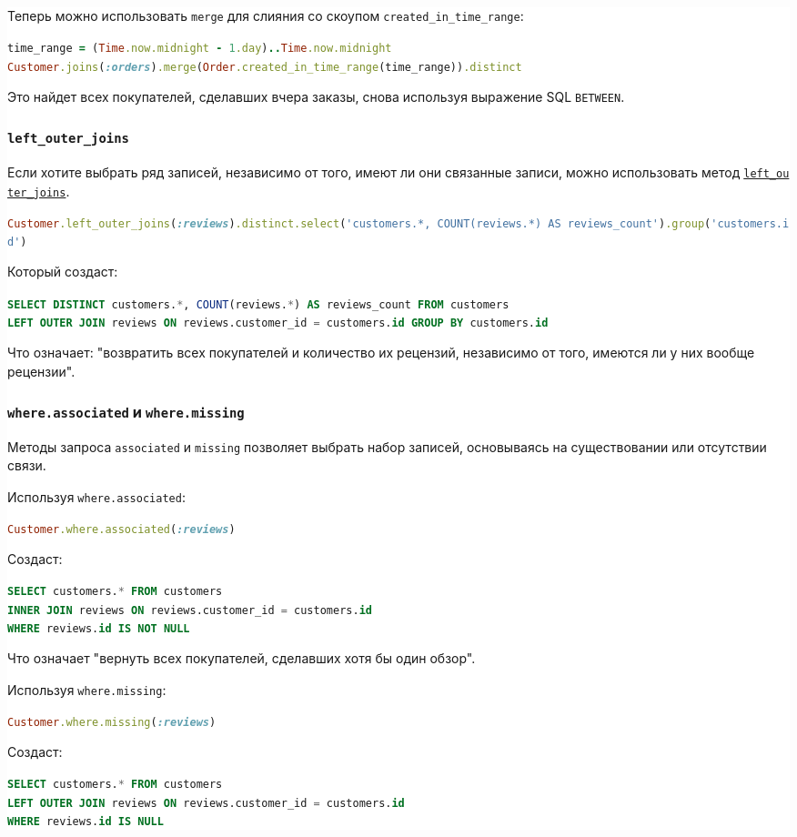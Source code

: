 Теперь можно использовать `merge` для слияния со скоупом `created_in_time_range`:

```ruby
time_range = (Time.now.midnight - 1.day)..Time.now.midnight
Customer.joins(:orders).merge(Order.created_in_time_range(time_range)).distinct
```

Это найдет всех покупателей, сделавших вчера заказы, снова используя выражение SQL `BETWEEN`.

### `left_outer_joins`

Если хотите выбрать ряд записей, независимо от того, имеют ли они связанные записи, можно использовать метод [`left_outer_joins`][].

```ruby
Customer.left_outer_joins(:reviews).distinct.select('customers.*, COUNT(reviews.*) AS reviews_count').group('customers.id')
```

Который создаст:

```sql
SELECT DISTINCT customers.*, COUNT(reviews.*) AS reviews_count FROM customers
LEFT OUTER JOIN reviews ON reviews.customer_id = customers.id GROUP BY customers.id
```

Что означает: "возвратить всех покупателей и количество их рецензий, независимо от того, имеются ли у них вообще рецензии".

### `where.associated` и `where.missing`

Методы запроса `associated` и `missing` позволяет выбрать набор записей, основываясь на существовании или отсутствии связи.

Используя `where.associated`:

```ruby
Customer.where.associated(:reviews)
```

Создаст:

```sql
SELECT customers.* FROM customers
INNER JOIN reviews ON reviews.customer_id = customers.id
WHERE reviews.id IS NOT NULL
```

Что означает "вернуть всех покупателей, сделавших хотя бы один обзор".

Используя `where.missing`:

```ruby
Customer.where.missing(:reviews)
```

Создаст:

```sql
SELECT customers.* FROM customers
LEFT OUTER JOIN reviews ON reviews.customer_id = customers.id
WHERE reviews.id IS NULL
```


[`ActiveRecord::Relation`]: https://api.rubyonrails.org/classes/ActiveRecord/Relation.html
[`annotate`]: https://api.rubyonrails.org/classes/ActiveRecord/QueryMethods.html#method-i-annotate
[`create_with`]: https://api.rubyonrails.org/classes/ActiveRecord/QueryMethods.html#method-i-create_with
[`distinct`]: https://api.rubyonrails.org/classes/ActiveRecord/QueryMethods.html#method-i-distinct
[`eager_load`]: https://api.rubyonrails.org/classes/ActiveRecord/QueryMethods.html#method-i-eager_load
[`extending`]: https://api.rubyonrails.org/classes/ActiveRecord/QueryMethods.html#method-i-extending
[`extract_associated`]: https://api.rubyonrails.org/classes/ActiveRecord/QueryMethods.html#method-i-extract_associated
[`find`]: https://api.rubyonrails.org/classes/ActiveRecord/FinderMethods.html#method-i-find
[`from`]: https://api.rubyonrails.org/classes/ActiveRecord/QueryMethods.html#method-i-from
[`group`]: https://api.rubyonrails.org/classes/ActiveRecord/QueryMethods.html#method-i-group
[`having`]: https://api.rubyonrails.org/classes/ActiveRecord/QueryMethods.html#method-i-having
[`includes`]: https://api.rubyonrails.org/classes/ActiveRecord/QueryMethods.html#method-i-includes
[`joins`]: https://api.rubyonrails.org/classes/ActiveRecord/QueryMethods.html#method-i-joins
[`left_outer_joins`]: https://api.rubyonrails.org/classes/ActiveRecord/QueryMethods.html#method-i-left_outer_joins
[`limit`]: https://api.rubyonrails.org/classes/ActiveRecord/QueryMethods.html#method-i-limit
[`lock`]: https://api.rubyonrails.org/classes/ActiveRecord/QueryMethods.html#method-i-lock
[`none`]: https://api.rubyonrails.org/classes/ActiveRecord/QueryMethods.html#method-i-none
[`offset`]: https://api.rubyonrails.org/classes/ActiveRecord/QueryMethods.html#method-i-offset
[`optimizer_hints`]: https://api.rubyonrails.org/classes/ActiveRecord/QueryMethods.html#method-i-optimizer_hints
[`order`]: https://api.rubyonrails.org/classes/ActiveRecord/QueryMethods.html#method-i-order
[`preload`]: https://api.rubyonrails.org/classes/ActiveRecord/QueryMethods.html#method-i-preload
[`readonly`]: https://api.rubyonrails.org/classes/ActiveRecord/QueryMethods.html#method-i-readonly
[`references`]: https://api.rubyonrails.org/classes/ActiveRecord/QueryMethods.html#method-i-references
[`reorder`]: https://api.rubyonrails.org/classes/ActiveRecord/QueryMethods.html#method-i-reorder
[`reselect`]: https://api.rubyonrails.org/classes/ActiveRecord/QueryMethods.html#method-i-reselect
[`regroup`]: https://api.rubyonrails.org/classes/ActiveRecord/QueryMethods.html#method-i-regroup
[`reverse_order`]: https://api.rubyonrails.org/classes/ActiveRecord/QueryMethods.html#method-i-reverse_order
[`select`]: https://api.rubyonrails.org/classes/ActiveRecord/QueryMethods.html#method-i-select
[`where`]: https://api.rubyonrails.org/classes/ActiveRecord/QueryMethods.html#method-i-where
[`take`]: https://api.rubyonrails.org/classes/ActiveRecord/FinderMethods.html#method-i-take
[`take!`]: https://api.rubyonrails.org/classes/ActiveRecord/FinderMethods.html#method-i-take-21
[`first`]: https://api.rubyonrails.org/classes/ActiveRecord/FinderMethods.html#method-i-first
[`first!`]: https://api.rubyonrails.org/classes/ActiveRecord/FinderMethods.html#method-i-first-21
[`last`]: https://api.rubyonrails.org/classes/ActiveRecord/FinderMethods.html#method-i-last
[`last!`]: https://api.rubyonrails.org/classes/ActiveRecord/FinderMethods.html#method-i-last-21
[`find_by`]: https://api.rubyonrails.org/classes/ActiveRecord/FinderMethods.html#method-i-find_by
[`find_by!`]: https://api.rubyonrails.org/classes/ActiveRecord/FinderMethods.html#method-i-find_by-21
[`config.active_record.error_on_ignored_order`]: /configuring#config-active-record-error-on-ignored-order
[`find_each`]: https://api.rubyonrails.org/classes/ActiveRecord/Batches.html#method-i-find_each
[`find_in_batches`]: https://api.rubyonrails.org/classes/ActiveRecord/Batches.html#method-i-find_in_batches
[`sanitize_sql_like`]: https://api.rubyonrails.org/classes/ActiveRecord/Sanitization/ClassMethods.html#method-i-sanitize_sql_like
[`where.not`]: https://api.rubyonrails.org/classes/ActiveRecord/QueryMethods/WhereChain.html#method-i-not
[`or`]: https://api.rubyonrails.org/classes/ActiveRecord/QueryMethods.html#method-i-or
[`and`]: https://api.rubyonrails.org/classes/ActiveRecord/QueryMethods.html#method-i-and
[`count`]: https://api.rubyonrails.org/classes/ActiveRecord/Calculations.html#method-i-count
[`unscope`]: https://api.rubyonrails.org/classes/ActiveRecord/QueryMethods.html#method-i-unscope
[`only`]: https://api.rubyonrails.org/classes/ActiveRecord/SpawnMethods.html#method-i-only
[`rewhere`]: https://api.rubyonrails.org/classes/ActiveRecord/QueryMethods.html#method-i-rewhere
[`regroup`]: https://api.rubyonrails.org/classes/ActiveRecord/QueryMethods.html#method-i-regroup
[`strict_loading`]: https://api.rubyonrails.org/classes/ActiveRecord/QueryMethods.html#method-i-strict_loading
[`scope`]: https://api.rubyonrails.org/classes/ActiveRecord/Scoping/Named/ClassMethods.html#method-i-scope
[`default_scope`]: https://api.rubyonrails.org/classes/ActiveRecord/Scoping/Default/ClassMethods.html#method-i-default_scope
[`merge`]: https://api.rubyonrails.org/classes/ActiveRecord/SpawnMethods.html#method-i-merge
[`unscoped`]: https://api.rubyonrails.org/classes/ActiveRecord/Scoping/Default/ClassMethods.html#method-i-unscoped
[`enum`]: https://api.rubyonrails.org/classes/ActiveRecord/Enum.html#method-i-enum
[`find_or_create_by`]: https://api.rubyonrails.org/classes/ActiveRecord/Relation.html#method-i-find_or_create_by
[`find_or_create_by!`]: https://api.rubyonrails.org/classes/ActiveRecord/Relation.html#method-i-find_or_create_by-21
[`find_or_initialize_by`]: https://api.rubyonrails.org/classes/ActiveRecord/Relation.html#method-i-find_or_initialize_by
[`find_by_sql`]: https://api.rubyonrails.org/classes/ActiveRecord/Querying.html#method-i-find_by_sql
[`connection.select_all`]: https://api.rubyonrails.org/classes/ActiveRecord/ConnectionAdapters/DatabaseStatements.html#method-i-select_all
[`pluck`]: https://api.rubyonrails.org/classes/ActiveRecord/Calculations.html#method-i-pluck
[`pick`]: https://api.rubyonrails.org/classes/ActiveRecord/Calculations.html#method-i-pick
[`ids`]: https://api.rubyonrails.org/classes/ActiveRecord/Calculations.html#method-i-ids
[`exists?`]: https://api.rubyonrails.org/classes/ActiveRecord/FinderMethods.html#method-i-exists-3F
[`average`]: https://api.rubyonrails.org/classes/ActiveRecord/Calculations.html#method-i-average
[`minimum`]: https://api.rubyonrails.org/classes/ActiveRecord/Calculations.html#method-i-minimum
[`maximum`]: https://api.rubyonrails.org/classes/ActiveRecord/Calculations.html#method-i-maximum
[`sum`]: https://api.rubyonrails.org/classes/ActiveRecord/Calculations.html#method-i-sum
[`explain`]: https://api.rubyonrails.org/classes/ActiveRecord/Relation.html#method-i-explain
[MySQL5.7-explain]: https://dev.mysql.com/doc/refman/5.7/en/explain.html
[MySQL8-explain]: https://dev.mysql.com/doc/refman/8.0/en/explain.html
[MariaDB-explain]: https://mariadb.com/kb/en/analyze-and-explain-statements/